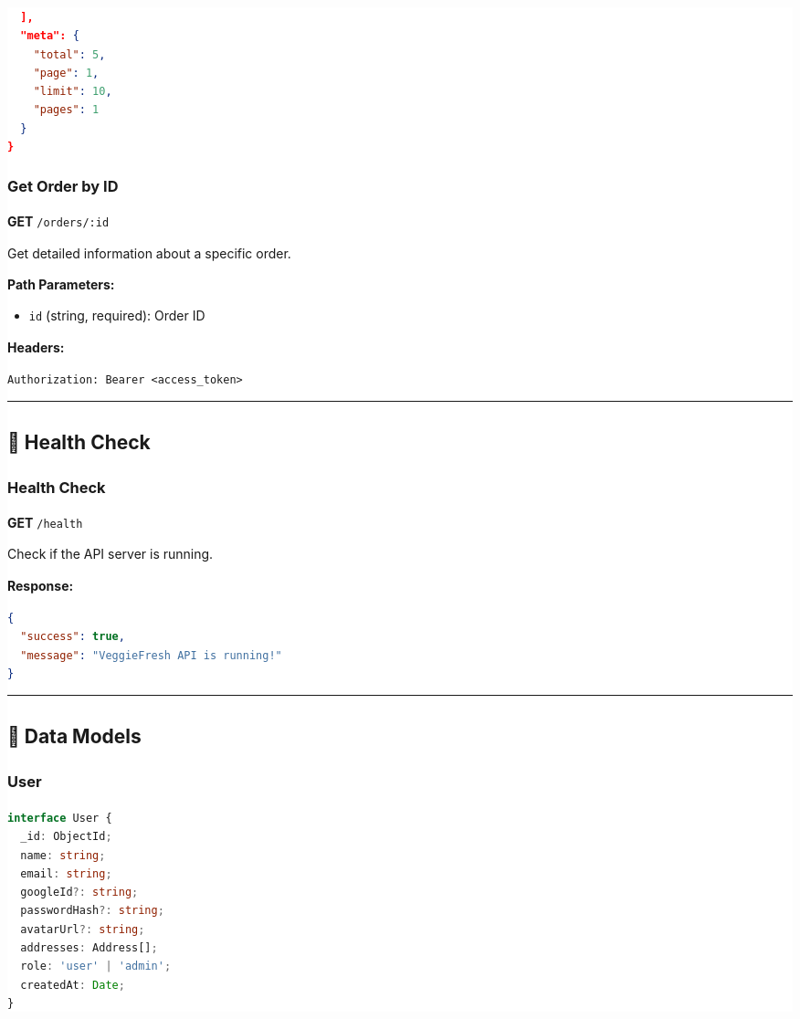 ```json
  ],
  "meta": {
    "total": 5,
    "page": 1,
    "limit": 10,
    "pages": 1
  }
}
```

### Get Order by ID
**GET** `/orders/:id`

Get detailed information about a specific order.

**Path Parameters:**
- `id` (string, required): Order ID

**Headers:**
```
Authorization: Bearer <access_token>
```

---

## 🏥 Health Check

### Health Check
**GET** `/health`

Check if the API server is running.

**Response:**
```json
{
  "success": true,
  "message": "VeggieFresh API is running!"
}
```

---

## 📝 Data Models

### User
```typescript
interface User {
  _id: ObjectId;
  name: string;
  email: string;
  googleId?: string;
  passwordHash?: string;
  avatarUrl?: string;
  addresses: Address[];
  role: 'user' | 'admin';
  createdAt: Date;
}
```
